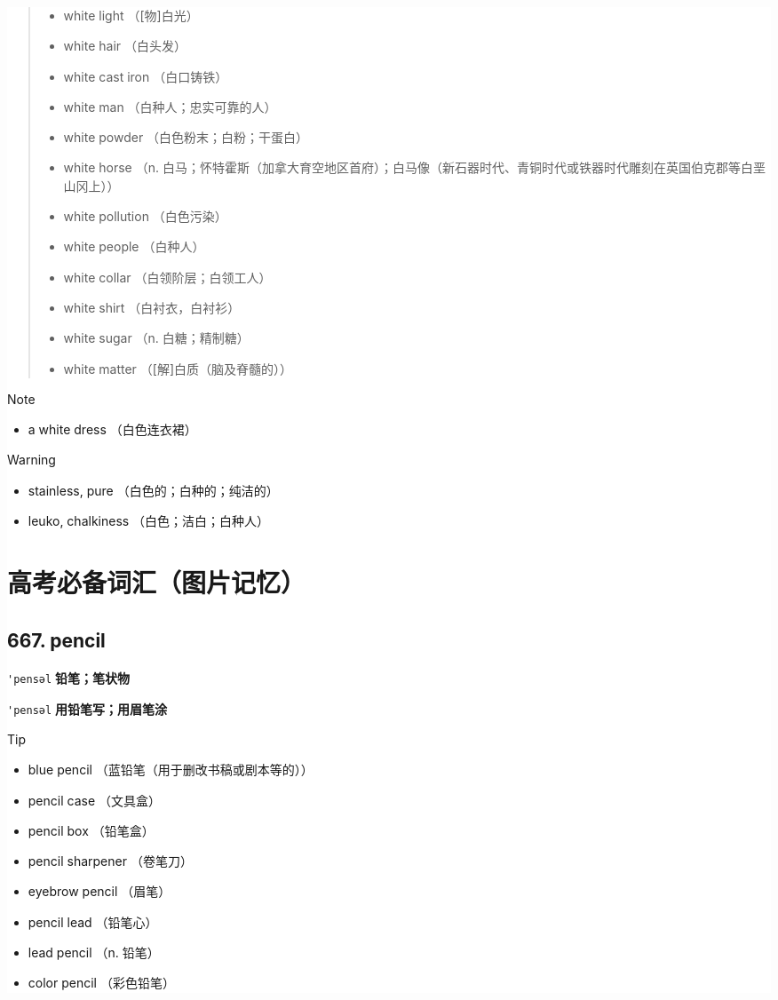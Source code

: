 >
> - white light （[物]白光）
>
> - white hair （白头发）
>
> - white cast iron （白口铸铁）
>
> - white man （白种人；忠实可靠的人）
>
> - white powder （白色粉末；白粉；干蛋白）
>
> - white horse （n. 白马；怀特霍斯（加拿大育空地区首府）；白马像（新石器时代、青铜时代或铁器时代雕刻在英国伯克郡等白垩山冈上））
>
> - white pollution （白色污染）
>
> - white people （白种人）
>
> - white collar （白领阶层；白领工人）
>
> - white shirt （白衬衣，白衬衫）
>
> - white sugar （n. 白糖；精制糖）
>
> - white matter （[解]白质（脑及脊髓的））
>

> [!NOTE]
>
> - a white dress （白色连衣裙）
>

> [!WARNING]
>
> - stainless, pure （白色的；白种的；纯洁的）
>
> - leuko, chalkiness （白色；洁白；白种人）
>

# 高考必备词汇（图片记忆）

## 667. pencil

`'pensəl`  **铅笔；笔状物**

`'pensəl`  **用铅笔写；用眉笔涂**

> [!TIP]
>
> - blue pencil （蓝铅笔（用于删改书稿或剧本等的））
>
> - pencil case （文具盒）
>
> - pencil box （铅笔盒）
>
> - pencil sharpener （卷笔刀）
>
> - eyebrow pencil （眉笔）
>
> - pencil lead （铅笔心）
>
> - lead pencil （n. 铅笔）
>
> - color pencil （彩色铅笔）
>